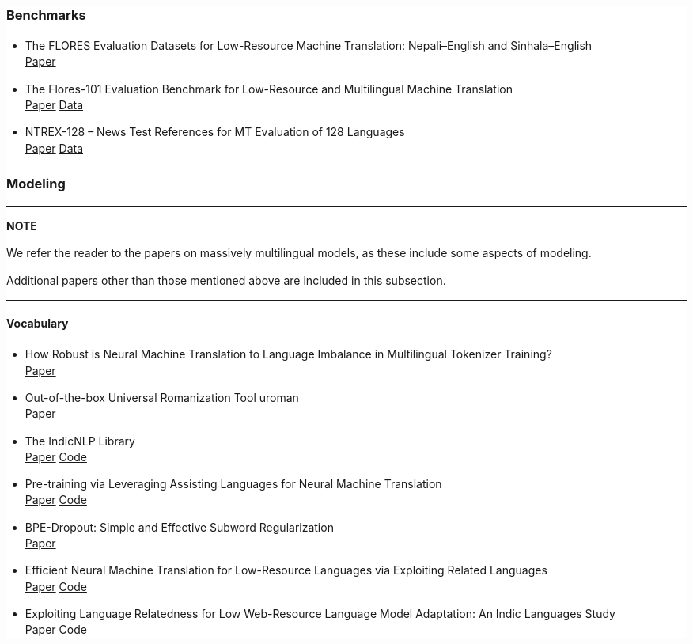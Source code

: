 ### Benchmarks

* The FLORES Evaluation Datasets for Low-Resource Machine Translation: Nepali–English and Sinhala–English \
[Paper](https://aclanthology.org/D19-1632/)

* The Flores-101 Evaluation Benchmark for Low-Resource and Multilingual Machine Translation \
[Paper](https://aclanthology.org/2023.acl-long.235/) [Data](https://github.com/facebookresearch/flores) 

* NTREX-128 – News Test References for MT Evaluation of 128 Languages \
[Paper](https://aclanthology.org/2022.sumeval-1.4/) [Data](https://github.com/MicrosoftTranslator/NTREX) 

### Modeling
---
**NOTE**

We refer the reader to the papers on massively multilingual models, as these include some aspects of modeling.

Additional papers other than those mentioned above are included in this subsection.

---

#### Vocabulary

* How Robust is Neural Machine Translation to Language Imbalance in Multilingual Tokenizer Training? \
[Paper](https://aclanthology.org/2022.amta-research.8/)

* Out-of-the-box Universal Romanization Tool uroman \
[Paper](https://aclanthology.org/P18-4003/)

* The IndicNLP Library \
[Paper](https://github.com/anoopkunchukuttan/indic_nlp_library/blob/master/docs/indicnlp.pdf)
[Code](https://github.com/anoopkunchukuttan/indic_nlp_library/tree/master)

* Pre-training via Leveraging Assisting Languages
for Neural Machine Translation \
[Paper](https://aclanthology.org/2020.acl-srw.37/) [Code](https://aclanthology.org/attachments/2020.acl-srw.37.Software.zip)

* BPE-Dropout: Simple and Effective Subword Regularization \
[Paper](https://aclanthology.org/2020.acl-main.170/)

* Efficient Neural Machine Translation for Low-Resource Languages via Exploiting Related Languages \
[Paper](https://aclanthology.org/2020.acl-srw.22/)
[Code](https://aclanthology.org/attachments/2020.acl-srw.22.Software.zip)

* Exploiting Language Relatedness for Low Web-Resource Language Model Adaptation: An Indic Languages Study \
[Paper](https://aclanthology.org/2021.acl-long.105/)
[Code](https://github.com/yashkhem1/RelateLM)
